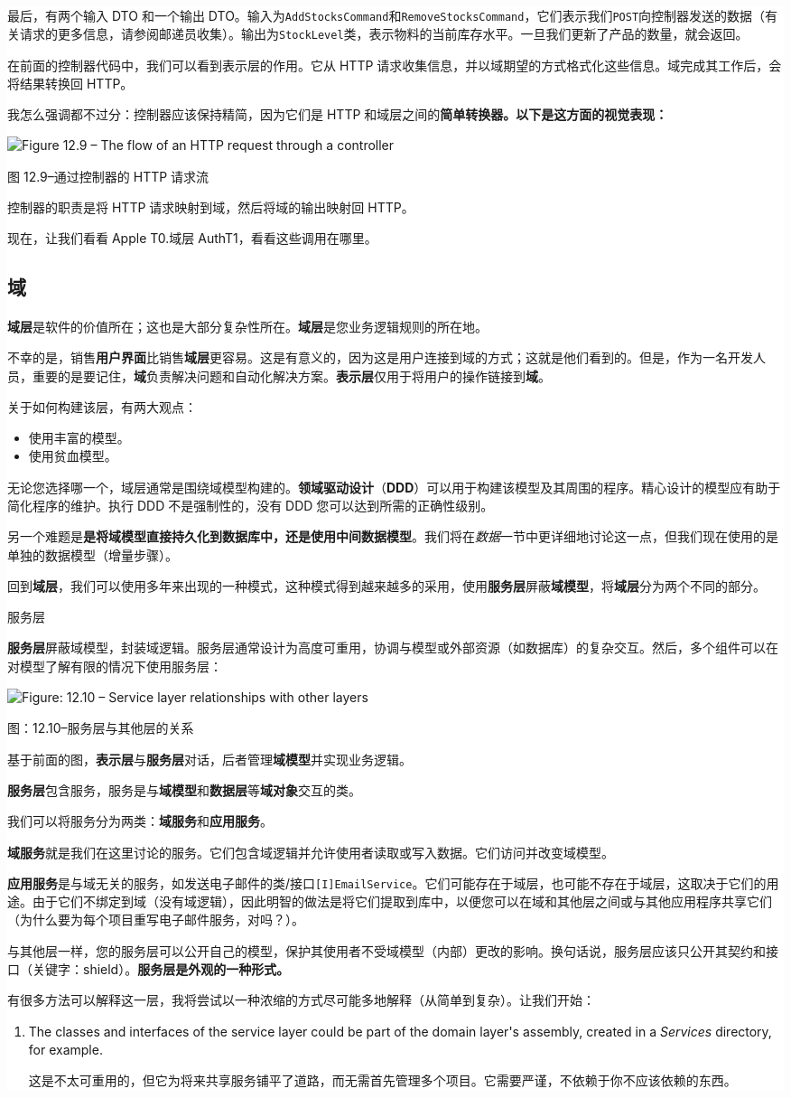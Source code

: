 最后，有两个输入 DTO 和一个输出 DTO。输入为`AddStocksCommand`和`RemoveStocksCommand`，它们表示我们`POST`向控制器发送的数据（有关请求的更多信息，请参阅邮递员收集）。输出为`StockLevel`类，表示物料的当前库存水平。一旦我们更新了产品的数量，就会返回。

在前面的控制器代码中，我们可以看到表示层的作用。它从 HTTP 请求收集信息，并以域期望的方式格式化这些信息。域完成其工作后，会将结果转换回 HTTP。

我怎么强调都不过分：控制器应该保持精简，因为它们是 HTTP 和域层之间的**简单转换器。以下是这方面的视觉表现：**

![Figure 12.9 – The flow of an HTTP request through a controller ](image/Figure_12.9_B11369.jpg)

图 12.9–通过控制器的 HTTP 请求流

控制器的职责是将 HTTP 请求映射到域，然后将域的输出映射回 HTTP。

现在，让我们看看 Apple T0.域层 AuthT1，看看这些调用在哪里。

## 域

**域层**是软件的价值所在；这也是大部分复杂性所在。**域层**是您业务逻辑规则的所在地。

不幸的是，销售**用户界面**比销售**域层**更容易。这是有意义的，因为这是用户连接到域的方式；这就是他们看到的。但是，作为一名开发人员，重要的是要记住，**域**负责解决问题和自动化解决方案。**表示层**仅用于将用户的操作链接到**域**。

关于如何构建该层，有两大观点：

*   使用丰富的模型。
*   使用贫血模型。

无论您选择哪一个，域层通常是围绕域模型构建的。**领域驱动设计**（**DDD**）可以用于构建该模型及其周围的程序。精心设计的模型应有助于简化程序的维护。执行 DDD 不是强制性的，没有 DDD 您可以达到所需的正确性级别。

另一个难题是**是将域模型直接持久化到数据库中，还是使用中间数据模型**。我们将在*数据*一节中更详细地讨论这一点，但我们现在使用的是单独的数据模型（增量步骤）。

回到**域层**，我们可以使用多年来出现的一种模式，这种模式得到越来越多的采用，使用**服务层**屏蔽**域模型**，将**域层**分为两个不同的部分。

服务层

**服务层**屏蔽域模型，封装域逻辑。服务层通常设计为高度可重用，协调与模型或外部资源（如数据库）的复杂交互。然后，多个组件可以在对模型了解有限的情况下使用服务层：

![Figure: 12.10 – Service layer relationships with other layers ](image/Figure_12.10_B11369.jpg)

图：12.10–服务层与其他层的关系

基于前面的图，**表示层**与**服务层**对话，后者管理**域模型**并实现业务逻辑。

**服务层**包含服务，服务是与**域模型**和**数据层**等**域对象**交互的类。

我们可以将服务分为两类：**域服务**和**应用服务**。

**域服务**就是我们在这里讨论的服务。它们包含域逻辑并允许使用者读取或写入数据。它们访问并改变域模型。

**应用服务**是与域无关的服务，如发送电子邮件的类/接口`[I]EmailService`。它们可能存在于域层，也可能不存在于域层，这取决于它们的用途。由于它们不绑定到域（没有域逻辑），因此明智的做法是将它们提取到库中，以便您可以在域和其他层之间或与其他应用程序共享它们（为什么要为每个项目重写电子邮件服务，对吗？）。

与其他层一样，您的服务层可以公开自己的模型，保护其使用者不受域模型（内部）更改的影响。换句话说，服务层应该只公开其契约和接口（关键字：shield）。**服务层是外观的一种形式。**

有很多方法可以解释这一层，我将尝试以一种浓缩的方式尽可能多地解释（从简单到复杂）。让我们开始：

1.  The classes and interfaces of the service layer could be part of the domain layer's assembly, created in a *Services* directory, for example.

    这是不太可重用的，但它为将来共享服务铺平了道路，而无需首先管理多个项目。它需要严谨，不依赖于你不应该依赖的东西。
